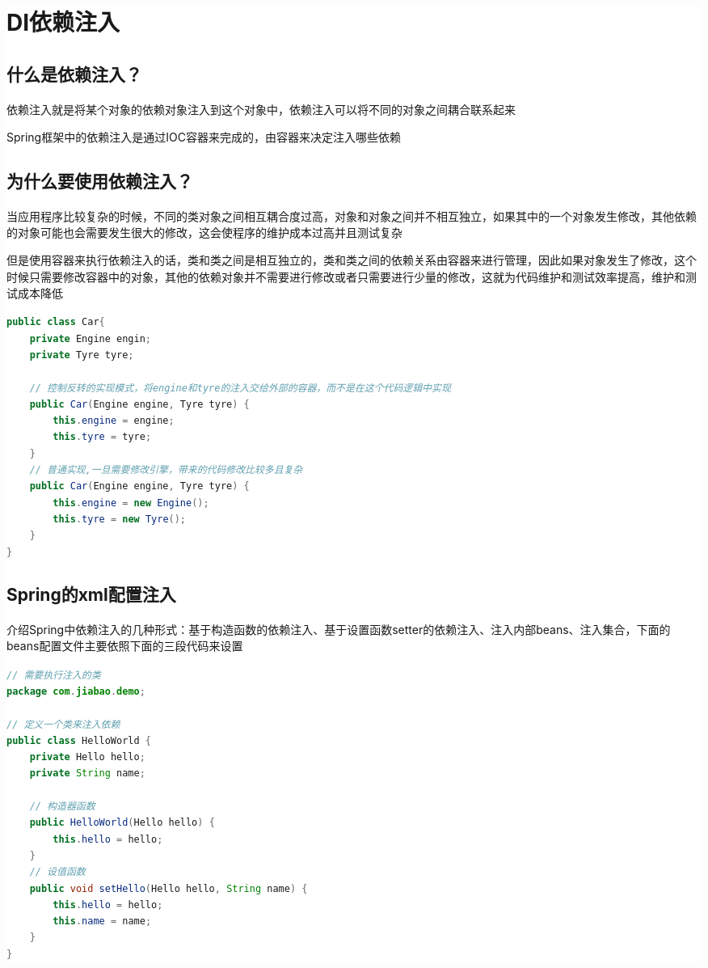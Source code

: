 # DI依赖注入

## 什么是依赖注入？

依赖注入就是将某个对象的依赖对象注入到这个对象中，依赖注入可以将不同的对象之间耦合联系起来

Spring框架中的依赖注入是通过IOC容器来完成的，由容器来决定注入哪些依赖

## 为什么要使用依赖注入？

当应用程序比较复杂的时候，不同的类对象之间相互耦合度过高，对象和对象之间并不相互独立，如果其中的一个对象发生修改，其他依赖的对象可能也会需要发生很大的修改，这会使程序的维护成本过高并且测试复杂

但是使用容器来执行依赖注入的话，类和类之间是相互独立的，类和类之间的依赖关系由容器来进行管理，因此如果对象发生了修改，这个时候只需要修改容器中的对象，其他的依赖对象并不需要进行修改或者只需要进行少量的修改，这就为代码维护和测试效率提高，维护和测试成本降低

```java
public class Car{
    private Engine engin;
    private Tyre tyre;
    
    // 控制反转的实现模式，将engine和tyre的注入交给外部的容器，而不是在这个代码逻辑中实现
    public Car(Engine engine, Tyre tyre) {
        this.engine = engine;
        this.tyre = tyre;
    }
    // 普通实现,一旦需要修改引擎，带来的代码修改比较多且复杂
    public Car(Engine engine, Tyre tyre) {
        this.engine = new Engine();
        this.tyre = new Tyre();
    }
}
```

## Spring的xml配置注入

介绍Spring中依赖注入的几种形式：基于构造函数的依赖注入、基于设置函数setter的依赖注入、注入内部beans、注入集合，下面的beans配置文件主要依照下面的三段代码来设置

```java
// 需要执行注入的类
package com.jiabao.demo;

// 定义一个类来注入依赖
public class HelloWorld {
    private Hello hello;
    private String name;
    
    // 构造器函数
    public HelloWorld(Hello hello) {
        this.hello = hello;
    }
    // 设值函数
    public void setHello(Hello hello, String name) {
        this.hello = hello;
        this.name = name;
    }
}
```
